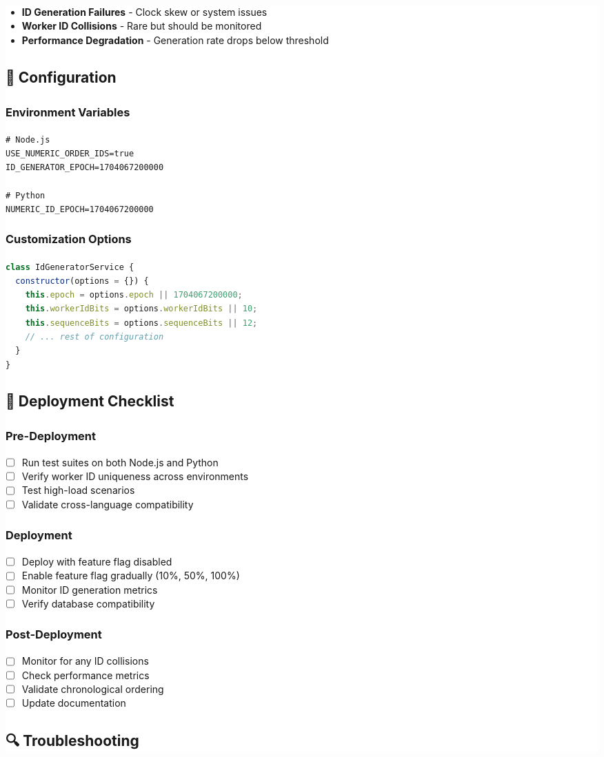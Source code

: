 - **ID Generation Failures** - Clock skew or system issues
- **Worker ID Collisions** - Rare but should be monitored
- **Performance Degradation** - Generation rate drops below threshold

## 🔧 **Configuration**

### **Environment Variables**

```env
# Node.js
USE_NUMERIC_ORDER_IDS=true
ID_GENERATOR_EPOCH=1704067200000

# Python
NUMERIC_ID_EPOCH=1704067200000
```

### **Customization Options**

```javascript
class IdGeneratorService {
  constructor(options = {}) {
    this.epoch = options.epoch || 1704067200000;
    this.workerIdBits = options.workerIdBits || 10;
    this.sequenceBits = options.sequenceBits || 12;
    // ... rest of configuration
  }
}
```

## 🚀 **Deployment Checklist**

### **Pre-Deployment**
- [ ] Run test suites on both Node.js and Python
- [ ] Verify worker ID uniqueness across environments
- [ ] Test high-load scenarios
- [ ] Validate cross-language compatibility

### **Deployment**
- [ ] Deploy with feature flag disabled
- [ ] Enable feature flag gradually (10%, 50%, 100%)
- [ ] Monitor ID generation metrics
- [ ] Verify database compatibility

### **Post-Deployment**
- [ ] Monitor for any ID collisions
- [ ] Check performance metrics
- [ ] Validate chronological ordering
- [ ] Update documentation

## 🔍 **Troubleshooting**

